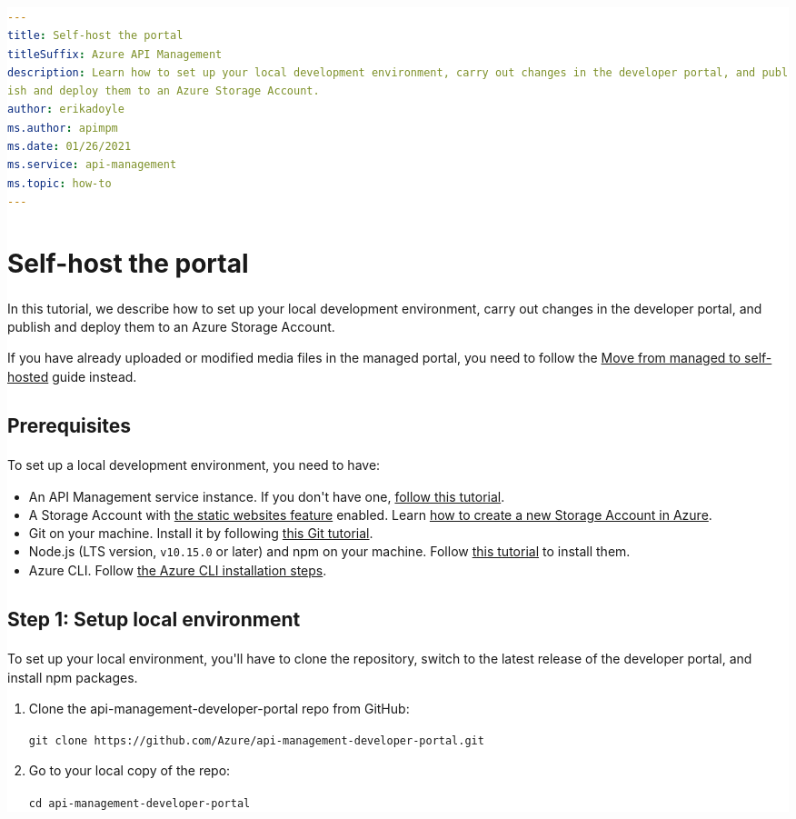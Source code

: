 ```yaml
---
title: Self-host the portal
titleSuffix: Azure API Management
description: Learn how to set up your local development environment, carry out changes in the developer portal, and publish and deploy them to an Azure Storage Account.
author: erikadoyle
ms.author: apimpm
ms.date: 01/26/2021
ms.service: api-management
ms.topic: how-to
---
```


# Self-host the portal

In this tutorial, we describe how to set up your local development environment, carry out changes in the developer portal, and publish and deploy them to an Azure Storage Account.

If you have already uploaded or modified media files in the managed portal, you need to follow the [Move from managed to self-hosted](dev-portal-move-managed-self-hosted.md) guide instead.

## Prerequisites

To set up a local development environment, you need to have:

- An API Management service instance. If you don't have one, [follow this tutorial](get-started-create-service-instance.md).
- A Storage Account with [the static websites feature](../storage/blobs/storage-blob-static-website.md) enabled. Learn [how to create a new Storage Account in Azure](../storage/common/storage-account-create.md).
- Git on your machine. Install it by following [this Git tutorial](https://git-scm.com/book/en/v2/Getting-Started-Installing-Git).
- Node.js (LTS version, `v10.15.0` or later) and npm on your machine. Follow [this tutorial](https://docs.npmjs.com/downloading-and-installing-node-js-and-npm) to install them.
- Azure CLI. Follow [the Azure CLI installation steps](/cli/azure/install-azure-cli-windows).

## Step 1: Setup local environment

To set up your local environment, you'll have to clone the repository, switch to the latest release of the developer portal, and install npm packages.

1. Clone the api-management-developer-portal repo from GitHub:

    ```console
    git clone https://github.com/Azure/api-management-developer-portal.git
    ```
1. Go to your local copy of the repo:

    ```console
    cd api-management-developer-portal
    ```
